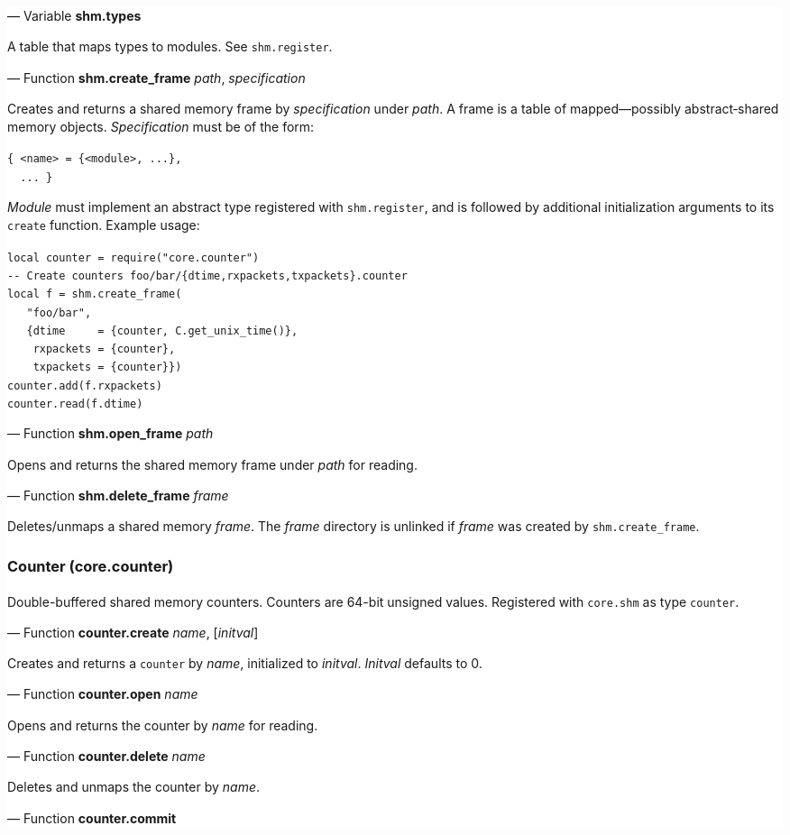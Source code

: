 — Variable **shm.types**

A table that maps types to modules. See `shm.register`.

— Function **shm.create_frame** *path*, *specification*

Creates and returns a shared memory frame by *specification* under *path*. A
frame is a table of mapped—possibly abstract‑shared memory objects.
*Specification* must be of the form:

```
{ <name> = {<module>, ...},
  ... }
```

*Module* must implement an abstract type registered with `shm.register`, and is
followed by additional initialization arguments to its `create` function.
Example usage:

```
local counter = require("core.counter")
-- Create counters foo/bar/{dtime,rxpackets,txpackets}.counter
local f = shm.create_frame(
   "foo/bar",
   {dtime     = {counter, C.get_unix_time()},
    rxpackets = {counter},
    txpackets = {counter}})
counter.add(f.rxpackets)
counter.read(f.dtime)
```

— Function **shm.open_frame** *path*

Opens and returns the shared memory frame under *path* for reading.

— Function **shm.delete_frame** *frame*

Deletes/unmaps a shared memory *frame*. The *frame* directory is unlinked if
*frame* was created by `shm.create_frame`.


### Counter (core.counter)

Double-buffered shared memory counters. Counters are 64-bit unsigned values.
Registered with `core.shm` as type `counter`.

— Function **counter.create** *name*, [*initval*]

Creates and returns a `counter` by *name*, initialized to *initval*. *Initval*
defaults to 0.

— Function **counter.open** *name*

Opens and returns the counter by *name* for reading.

— Function **counter.delete** *name*

Deletes and unmaps the counter by *name*.

— Function **counter.commit**
